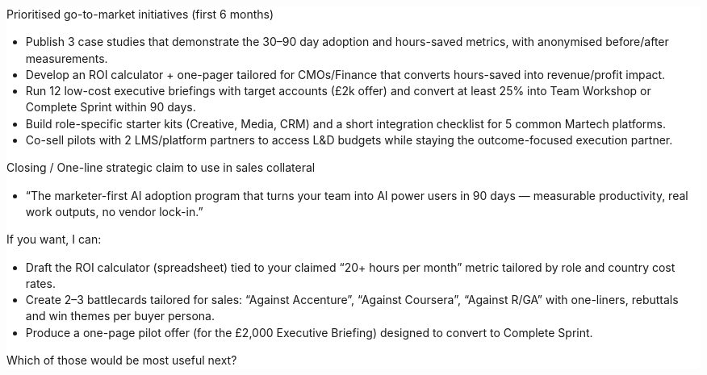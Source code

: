 Prioritised go-to-market initiatives (first 6 months)
- Publish 3 case studies that demonstrate the 30–90 day adoption and hours-saved metrics, with anonymised before/after measurements.  
- Develop an ROI calculator + one-pager tailored for CMOs/Finance that converts hours-saved into revenue/profit impact.  
- Run 12 low-cost executive briefings with target accounts (£2k offer) and convert at least 25% into Team Workshop or Complete Sprint within 90 days.  
- Build role-specific starter kits (Creative, Media, CRM) and a short integration checklist for 5 common Martech platforms.  
- Co-sell pilots with 2 LMS/platform partners to access L&D budgets while staying the outcome-focused execution partner.

Closing / One-line strategic claim to use in sales collateral
- “The marketer-first AI adoption program that turns your team into AI power users in 90 days — measurable productivity, real work outputs, no vendor lock-in.”

If you want, I can:
- Draft the ROI calculator (spreadsheet) tied to your claimed “20+ hours per month” metric tailored by role and country cost rates.  
- Create 2–3 battlecards tailored for sales: “Against Accenture”, “Against Coursera”, “Against R/GA” with one-liners, rebuttals and win themes per buyer persona.  
- Produce a one-page pilot offer (for the £2,000 Executive Briefing) designed to convert to Complete Sprint.

Which of those would be most useful next?
